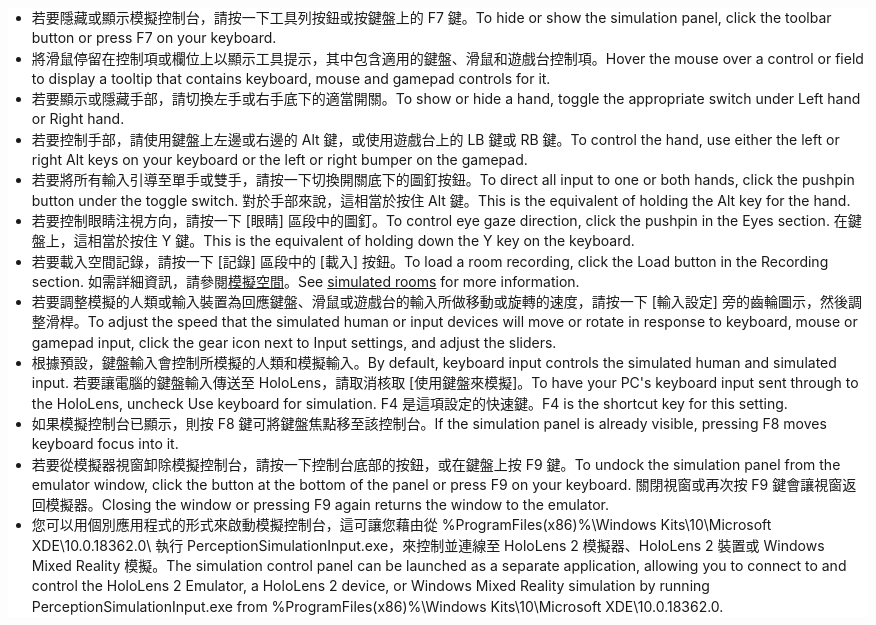 * <span data-ttu-id="ed8b8-182">若要隱藏或顯示模擬控制台，請按一下工具列按鈕或按鍵盤上的 F7 鍵。</span><span class="sxs-lookup"><span data-stu-id="ed8b8-182">To hide or show the simulation panel, click the toolbar button or press F7 on your keyboard.</span></span>
* <span data-ttu-id="ed8b8-183">將滑鼠停留在控制項或欄位上以顯示工具提示，其中包含適用的鍵盤、滑鼠和遊戲台控制項。</span><span class="sxs-lookup"><span data-stu-id="ed8b8-183">Hover the mouse over a control or field to display a tooltip that contains keyboard, mouse and gamepad controls for it.</span></span>
* <span data-ttu-id="ed8b8-184">若要顯示或隱藏手部，請切換左手或右手底下的適當開關。</span><span class="sxs-lookup"><span data-stu-id="ed8b8-184">To show or hide a hand, toggle the appropriate switch under Left hand or Right hand.</span></span>
* <span data-ttu-id="ed8b8-185">若要控制手部，請使用鍵盤上左邊或右邊的 Alt 鍵，或使用遊戲台上的 LB 鍵或 RB 鍵。</span><span class="sxs-lookup"><span data-stu-id="ed8b8-185">To control the hand, use either the left or right Alt keys on your keyboard or the left or right bumper on the gamepad.</span></span>
* <span data-ttu-id="ed8b8-186">若要將所有輸入引導至單手或雙手，請按一下切換開關底下的圖釘按鈕。</span><span class="sxs-lookup"><span data-stu-id="ed8b8-186">To direct all input to one or both hands, click the pushpin button under the toggle switch.</span></span> <span data-ttu-id="ed8b8-187">對於手部來說，這相當於按住 Alt 鍵。</span><span class="sxs-lookup"><span data-stu-id="ed8b8-187">This is the equivalent of holding the Alt key for the hand.</span></span>
* <span data-ttu-id="ed8b8-188">若要控制眼睛注視方向，請按一下 [眼睛] 區段中的圖釘。</span><span class="sxs-lookup"><span data-stu-id="ed8b8-188">To control eye gaze direction, click the pushpin in the Eyes section.</span></span> <span data-ttu-id="ed8b8-189">在鍵盤上，這相當於按住 Y 鍵。</span><span class="sxs-lookup"><span data-stu-id="ed8b8-189">This is the equivalent of holding down the Y key on the keyboard.</span></span>
* <span data-ttu-id="ed8b8-190">若要載入空間記錄，請按一下 [記錄] 區段中的 [載入] 按鈕。</span><span class="sxs-lookup"><span data-stu-id="ed8b8-190">To load a room recording, click the Load button in the Recording section.</span></span> <span data-ttu-id="ed8b8-191">如需詳細資訊，請參閱[模擬空間](#simulated-rooms)。</span><span class="sxs-lookup"><span data-stu-id="ed8b8-191">See [simulated rooms](#simulated-rooms) for more information.</span></span>
* <span data-ttu-id="ed8b8-192">若要調整模擬的人類或輸入裝置為回應鍵盤、滑鼠或遊戲台的輸入所做移動或旋轉的速度，請按一下 [輸入設定] 旁的齒輪圖示，然後調整滑桿。</span><span class="sxs-lookup"><span data-stu-id="ed8b8-192">To adjust the speed that the simulated human or input devices will move or rotate in response to keyboard, mouse or gamepad input, click the gear icon next to Input settings, and adjust the sliders.</span></span>
* <span data-ttu-id="ed8b8-193">根據預設，鍵盤輸入會控制所模擬的人類和模擬輸入。</span><span class="sxs-lookup"><span data-stu-id="ed8b8-193">By default, keyboard input controls the simulated human and simulated input.</span></span> <span data-ttu-id="ed8b8-194">若要讓電腦的鍵盤輸入傳送至 HoloLens，請取消核取 [使用鍵盤來模擬]。</span><span class="sxs-lookup"><span data-stu-id="ed8b8-194">To have your PC's keyboard input sent through to the HoloLens, uncheck Use keyboard for simulation.</span></span> <span data-ttu-id="ed8b8-195">F4 是這項設定的快速鍵。</span><span class="sxs-lookup"><span data-stu-id="ed8b8-195">F4 is the shortcut key for this setting.</span></span>
* <span data-ttu-id="ed8b8-196">如果模擬控制台已顯示，則按 F8 鍵可將鍵盤焦點移至該控制台。</span><span class="sxs-lookup"><span data-stu-id="ed8b8-196">If the simulation panel is already visible, pressing F8 moves keyboard focus into it.</span></span>
* <span data-ttu-id="ed8b8-197">若要從模擬器視窗卸除模擬控制台，請按一下控制台底部的按鈕，或在鍵盤上按 F9 鍵。</span><span class="sxs-lookup"><span data-stu-id="ed8b8-197">To undock the simulation panel from the emulator window, click the button at the bottom of the panel or press F9 on your keyboard.</span></span>  <span data-ttu-id="ed8b8-198">關閉視窗或再次按 F9 鍵會讓視窗返回模擬器。</span><span class="sxs-lookup"><span data-stu-id="ed8b8-198">Closing the window or pressing F9 again returns the window to the emulator.</span></span>
* <span data-ttu-id="ed8b8-199">您可以用個別應用程式的形式來啟動模擬控制台，這可讓您藉由從 %ProgramFiles(x86)%\Windows Kits\10\Microsoft XDE\10.0.18362.0\ 執行 PerceptionSimulationInput.exe，來控制並連線至 HoloLens 2 模擬器、HoloLens 2 裝置或 Windows Mixed Reality 模擬。</span><span class="sxs-lookup"><span data-stu-id="ed8b8-199">The simulation control panel can be launched as a separate application, allowing you to connect to and control the HoloLens 2 Emulator, a HoloLens 2 device, or Windows Mixed Reality simulation by running PerceptionSimulationInput.exe from %ProgramFiles(x86)%\Windows Kits\10\Microsoft XDE\10.0.18362.0\.</span></span>
